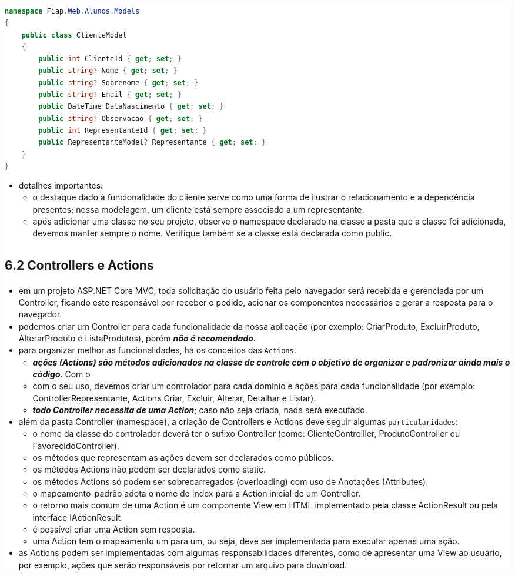 ~~~csharp
namespace Fiap.Web.Alunos.Models
{
    public class ClienteModel
    {
        public int ClienteId { get; set; }
        public string? Nome { get; set; }
        public string? Sobrenome { get; set; }
        public string? Email { get; set; }
        public DateTime DataNascimento { get; set; }
        public string? Observacao { get; set; }
        public int RepresentanteId { get; set; }
        public RepresentanteModel? Representante { get; set; }
    }
}
~~~

- detalhes importantes:
	- o destaque dado à funcionalidade do cliente serve como uma forma de ilustrar o relacionamento e a dependência presentes; nessa modelagem, um cliente está sempre associado a um representante.
	- após adicionar uma classe no seu projeto, observe o namespace declarado na classe a pasta que a classe foi adicionada, devemos manter sempre o nome. Verifique também se a classe está declarada como public.

## 6.2 Controllers e Actions

- em um projeto ASP.NET Core MVC, toda solicitação do usuário feita pelo navegador será recebida e gerenciada por um Controller, ficando este responsável por receber o pedido, acionar os componentes necessários e gerar a resposta para o navegador.
- podemos criar um Controller para cada funcionalidade da nossa aplicação (por exemplo: CriarProduto, ExcluirProduto, AlterarProduto e ListaProdutos), porém ***não é recomendado***. 
- para organizar melhor as funcionalidades, há os conceitos das `Actions`.
	- ***ações (Actions) são métodos adicionados na classe de controle com o objetivo de organizar e padronizar ainda mais o código***. Com o
	- com o seu uso, devemos criar um controlador para cada domínio e ações para cada funcionalidade (por exemplo: ControllerRepresentante, Actions Criar, Excluir, Alterar, Detalhar e Listar).
	- ***todo Controller necessita de uma Action***; caso não seja criada, nada será executado. 
- além da pasta Controller (namespace), a criação de Controllers e  Actions deve seguir algumas `particularidades`:
	- o nome da classe do controlador deverá ter o sufixo Controller (como: ClienteControlller, ProdutoController ou FavorecidoController).
	- os métodos que representam as ações devem ser declarados como públicos.
	- os métodos Actions não podem ser declarados como static.
	- os métodos Actions só podem ser sobrecarregados (overloading) com uso de Anotações (Attributes).
	- o mapeamento-padrão adota o nome de Index para a Action inicial de um Controller.
	- o retorno mais comum de uma Action é um componente View em HTML implementado pela classe ActionResult ou pela interface IActionResult.
	- é possível criar uma Action sem resposta.
	- uma Action tem o mapeamento um para um, ou seja, deve ser implementada para executar apenas uma ação.
- as Actions podem ser implementadas com algumas responsabilidades diferentes, como de apresentar uma View ao usuário, por exemplo, ações que serão responsáveis por retornar um arquivo para download.
